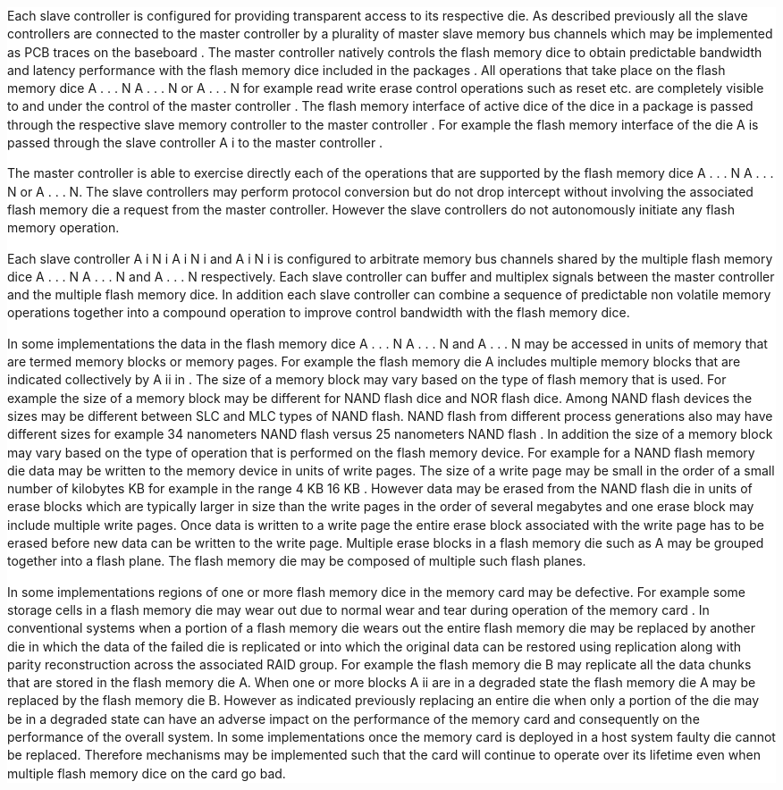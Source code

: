 Each slave controller is configured for providing transparent access to its respective die. As described previously all the slave controllers are connected to the master controller by a plurality of master slave memory bus channels which may be implemented as PCB traces on the baseboard . The master controller natively controls the flash memory dice to obtain predictable bandwidth and latency performance with the flash memory dice included in the packages . All operations that take place on the flash memory dice A . . . N A . . . N or A . . . N for example read write erase control operations such as reset etc. are completely visible to and under the control of the master controller . The flash memory interface of active dice of the dice in a package is passed through the respective slave memory controller to the master controller . For example the flash memory interface of the die A is passed through the slave controller A i to the master controller .

The master controller is able to exercise directly each of the operations that are supported by the flash memory dice A . . . N A . . . N or A . . . N. The slave controllers may perform protocol conversion but do not drop intercept without involving the associated flash memory die a request from the master controller. However the slave controllers do not autonomously initiate any flash memory operation.

Each slave controller A i N i A i N i and A i N i is configured to arbitrate memory bus channels shared by the multiple flash memory dice A . . . N A . . . N and A . . . N respectively. Each slave controller can buffer and multiplex signals between the master controller and the multiple flash memory dice. In addition each slave controller can combine a sequence of predictable non volatile memory operations together into a compound operation to improve control bandwidth with the flash memory dice.

In some implementations the data in the flash memory dice A . . . N A . . . N and A . . . N may be accessed in units of memory that are termed memory blocks or memory pages. For example the flash memory die A includes multiple memory blocks that are indicated collectively by A ii in . The size of a memory block may vary based on the type of flash memory that is used. For example the size of a memory block may be different for NAND flash dice and NOR flash dice. Among NAND flash devices the sizes may be different between SLC and MLC types of NAND flash. NAND flash from different process generations also may have different sizes for example 34 nanometers NAND flash versus 25 nanometers NAND flash . In addition the size of a memory block may vary based on the type of operation that is performed on the flash memory device. For example for a NAND flash memory die data may be written to the memory device in units of write pages. The size of a write page may be small in the order of a small number of kilobytes KB for example in the range 4 KB 16 KB . However data may be erased from the NAND flash die in units of erase blocks which are typically larger in size than the write pages in the order of several megabytes and one erase block may include multiple write pages. Once data is written to a write page the entire erase block associated with the write page has to be erased before new data can be written to the write page. Multiple erase blocks in a flash memory die such as A may be grouped together into a flash plane. The flash memory die may be composed of multiple such flash planes.

In some implementations regions of one or more flash memory dice in the memory card may be defective. For example some storage cells in a flash memory die may wear out due to normal wear and tear during operation of the memory card . In conventional systems when a portion of a flash memory die wears out the entire flash memory die may be replaced by another die in which the data of the failed die is replicated or into which the original data can be restored using replication along with parity reconstruction across the associated RAID group. For example the flash memory die B may replicate all the data chunks that are stored in the flash memory die A. When one or more blocks A ii are in a degraded state the flash memory die A may be replaced by the flash memory die B. However as indicated previously replacing an entire die when only a portion of the die may be in a degraded state can have an adverse impact on the performance of the memory card and consequently on the performance of the overall system. In some implementations once the memory card is deployed in a host system faulty die cannot be replaced. Therefore mechanisms may be implemented such that the card will continue to operate over its lifetime even when multiple flash memory dice on the card go bad.
